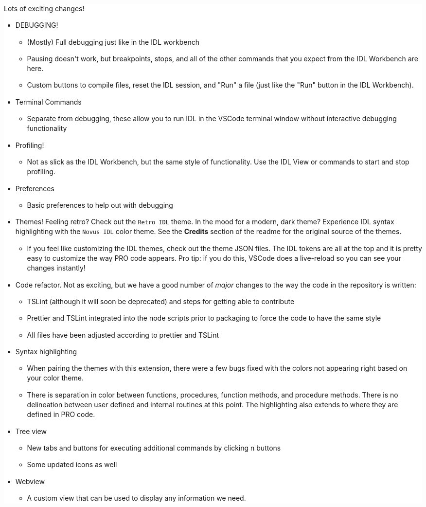 Lots of exciting changes!

- DEBUGGING!

  - (Mostly) Full debugging just like in the IDL workbench

  - Pausing doesn't work, but breakpoints, stops, and all of the other commands that you expect from the IDL Workbench are here.

  - Custom buttons to compile files, reset the IDL session, and "Run" a file (just like the "Run" button in the IDL Workbench).

- Terminal Commands

  - Separate from debugging, these allow you to run IDL in the VSCode terminal window without interactive debugging functionality

- Profiling!

  - Not as slick as the IDL Workbench, but the same style of functionality. Use the IDL View or commands to start and stop profiling.

- Preferences

  - Basic preferences to help out with debugging

- Themes! Feeling retro? Check out the `Retro IDL` theme. In the mood for a modern, dark theme? Experience IDL syntax highlighting with the `Novus IDL` color theme. See the **Credits** section of the readme for the original source of the themes.

  - If you feel like customizing the IDL themes, check out the theme JSON files. The IDL tokens are all at the top and it is pretty easy to customize the way PRO code appears. Pro tip: if you do this, VSCode does a live-reload so you can see your changes instantly!

- Code refactor. Not as exciting, but we have a good number of _major_ changes to the way the code in the repository is written:

  - TSLint (although it will soon be deprecated) and steps for getting able to contribute

  - Prettier and TSLint integrated into the node scripts prior to packaging to force the code to have the same style

  - All files have been adjusted according to prettier and TSLint

- Syntax highlighting

  - When pairing the themes with this extension, there were a few bugs fixed with the colors not appearing right based on your color theme.

  - There is separation in color between functions, procedures, function methods, and procedure methods. There is no delineation between user defined and internal routines at this point. The highlighting also extends to where they are defined in PRO code.

- Tree view

  - New tabs and buttons for executing additional commands by clicking n buttons

  - Some updated icons as well

- Webview

  - A custom view that can be used to display any information we need.
